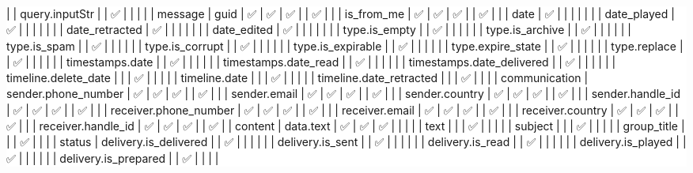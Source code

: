 | | query.inputStr | | ✅ | | | |
| message | guid | ✅ | ✅ | ✅ | | ✅ |
| | is_from_me | ✅ | ✅ | ✅ | | ✅ |
| | date | ✅ | | | | |
| | date_played | ✅ | | | | |
| | date_retracted | ✅ | | | | |
| | date_edited | ✅ | | | | |
| | type.is_empty | | ✅ | | | |
| | type.is_archive | | ✅ | | | |
| | type.is_spam | | ✅ | | | |
| | type.is_corrupt | | ✅ | | | |
| | type.is_expirable | | ✅ | | | |
| | type.expire_state | | ✅ | | | |
| | type.replace | | ✅ | | | |
| | timestamps.date | | ✅ | | | |
| | timestamps.date_read | | ✅ | | | |
| | timestamps.date_delivered | | ✅ | | | |
| | timeline.delete_date | | | ✅ | | |
| | timeline.date | | | ✅ | | |
| | timeline.date_retracted | | | ✅ | | |
| communication | sender.phone_number | ✅ | ✅ | ✅ | | ✅ |
| | sender.email | ✅ | ✅ | ✅ | | ✅ |
| | sender.country | ✅ | ✅ | ✅ | | ✅ |
| | sender.handle_id | ✅ | ✅ | ✅ | | ✅ |
| | receiver.phone_number | ✅ | ✅ | ✅ | | ✅ |
| | receiver.email | ✅ | ✅ | ✅ | | ✅ |
| | receiver.country | ✅ | ✅ | ✅ | | ✅ |
| | receiver.handle_id | ✅ | ✅ | ✅ | | ✅ |
| content | data.text | ✅ | ✅ | ✅ | | |
| | text | | | ✅ | | |
| | subject | | | ✅ | | |
| | group_title | | | ✅ | | |
| status | delivery.is_delivered | | ✅ | | | |
| | delivery.is_sent | | ✅ | | | |
| | delivery.is_read | | ✅ | | | |
| | delivery.is_played | | ✅ | | | |
| | delivery.is_prepared | | ✅ | | | |